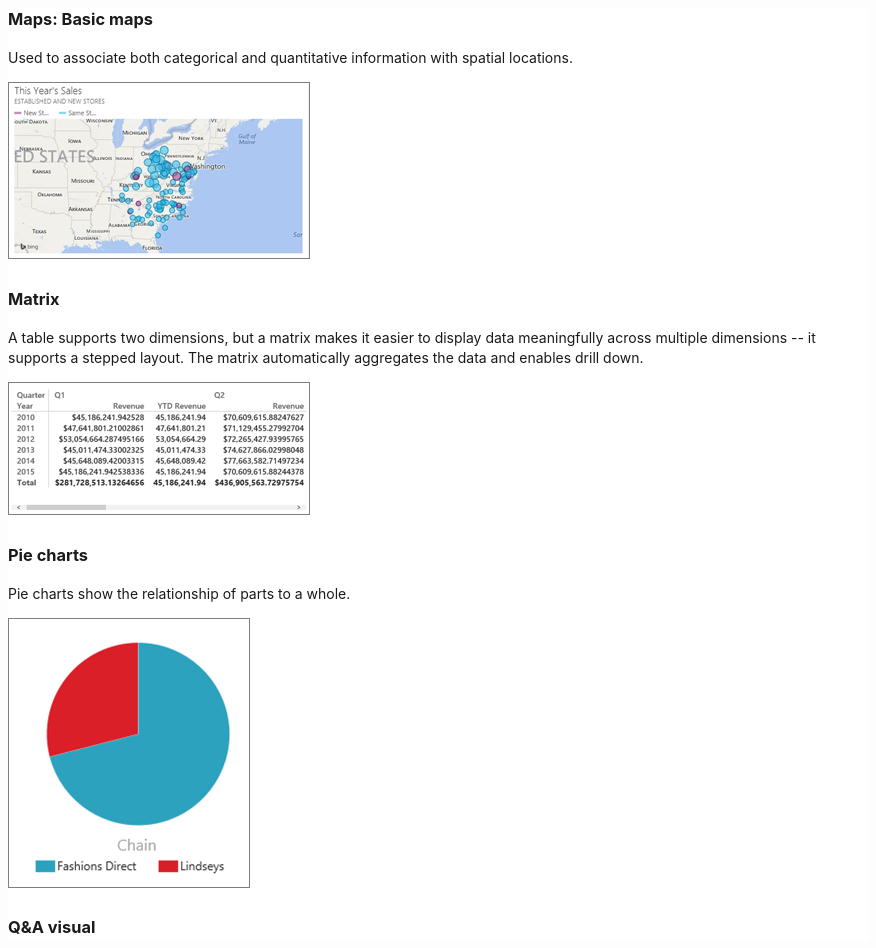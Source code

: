 ### Maps: Basic maps

Used to associate both categorical and quantitative information with spatial
locations.

![Basic map](../media/basic-map.png)

### Matrix

A table supports two dimensions, but a matrix makes it easier to display
data meaningfully across multiple dimensions -- it supports a stepped layout.
The matrix automatically aggregates the data and enables drill down.

![matrix](../media/matrix.png)

### Pie charts

Pie charts show the relationship of parts to a whole.

![pie charts](../media/pie-chart.png)

### Q&A visual
